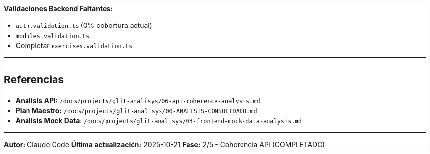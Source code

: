 **Validaciones Backend Faltantes:**
- `auth.validation.ts` (0% cobertura actual)
- `modules.validation.ts` 
- Completar `exercises.validation.ts`

---

## Referencias

- **Análisis API:** `/docs/projects/glit-analisys/06-api-coherence-analysis.md`
- **Plan Maestro:** `/docs/projects/glit-analisys/00-ANALISIS-CONSOLIDADO.md`
- **Análisis Mock Data:** `/docs/projects/glit-analisys/03-frontend-mock-data-analysis.md`

---

**Autor:** Claude Code
**Última actualización:** 2025-10-21
**Fase:** 2/5 - Coherencia API (COMPLETADO)
